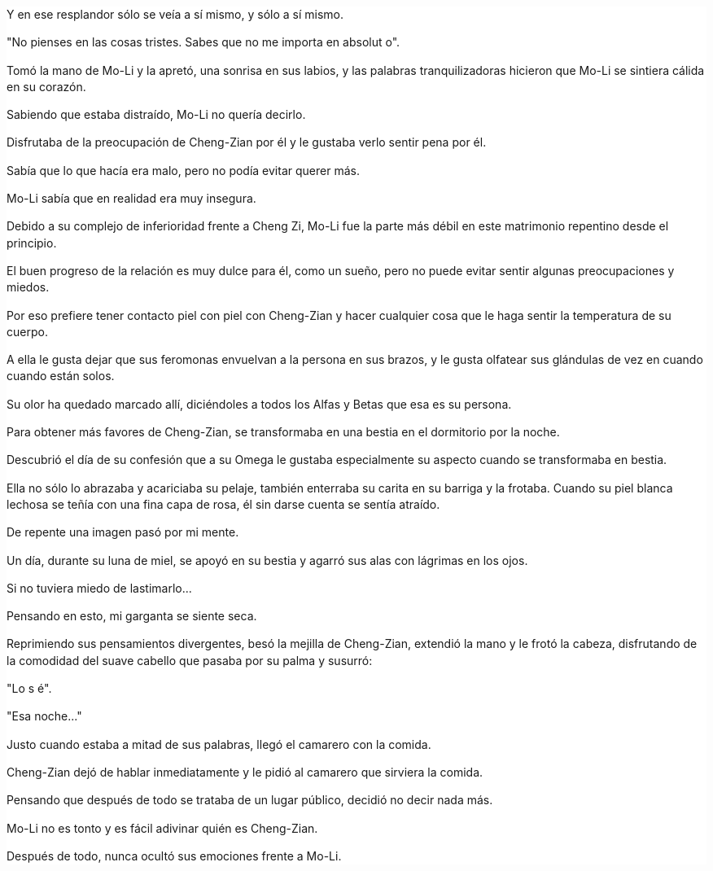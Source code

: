 Y en ese resplandor sólo se veía a sí mismo, y sólo a sí mismo.

"No pienses en las cosas tristes. Sabes que no me importa en absolut o".

Tomó la mano de Mo-Li y la apretó, una sonrisa en sus labios, y las palabras tranquilizadoras hicieron que Mo-Li se sintiera cálida en su corazón.

Sabiendo que estaba distraído, Mo-Li no quería decirlo.

Disfrutaba de la preocupación de Cheng-Zian por él y le gustaba verlo sentir pena por él.

Sabía que lo que hacía era malo, pero no podía evitar querer más.

Mo-Li sabía que en realidad era muy insegura.

Debido a su complejo de inferioridad frente a Cheng Zi, Mo-Li fue la parte más débil en este matrimonio repentino desde el principio.

El buen progreso de la relación es muy dulce para él, como un sueño, pero no puede evitar sentir algunas preocupaciones y miedos.

Por eso prefiere tener contacto piel con piel con Cheng-Zian y hacer cualquier cosa que le haga sentir la temperatura de su cuerpo.

A ella le gusta dejar que sus feromonas envuelvan a la persona en sus brazos, y le gusta olfatear sus glándulas de vez en cuando cuando están solos.

Su olor ha quedado marcado allí, diciéndoles a todos los Alfas y Betas que esa es su persona.

Para obtener más favores de Cheng-Zian, se transformaba en una bestia en el dormitorio por la noche.

Descubrió el día de su confesión que a su Omega le gustaba especialmente su aspecto cuando se transformaba en bestia.

Ella no sólo lo abrazaba y acariciaba su pelaje, también enterraba su carita en su barriga y la frotaba. Cuando su piel blanca lechosa se teñía con una fina capa de rosa, él sin darse cuenta se sentía atraído.

De repente una imagen pasó por mi mente.

Un día, durante su luna de miel, se apoyó en su bestia y agarró sus alas con lágrimas en los ojos.

Si no tuviera miedo de lastimarlo...

Pensando en esto, mi garganta se siente seca.

Reprimiendo sus pensamientos divergentes, besó la mejilla de Cheng-Zian, extendió la mano y le frotó la cabeza, disfrutando de la comodidad del suave cabello que pasaba por su palma y susurró:

"Lo s é".

"Esa noche..."

Justo cuando estaba a mitad de sus palabras, llegó el camarero con la comida.

Cheng-Zian dejó de hablar inmediatamente y le pidió al camarero que sirviera la comida.

Pensando que después de todo se trataba de un lugar público, decidió no decir nada más.

Mo-Li no es tonto y es fácil adivinar quién es Cheng-Zian.

Después de todo, nunca ocultó sus emociones frente a Mo-Li.
